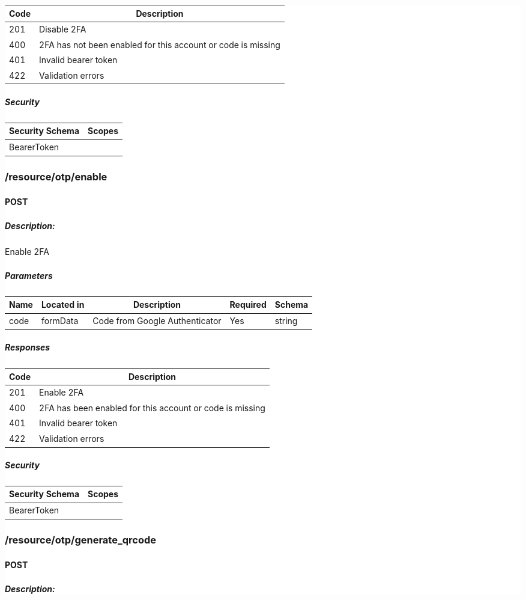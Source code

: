 | Code | Description |
| ---- | ----------- |
| 201 | Disable 2FA |
| 400 | 2FA has not been enabled for this account or code is missing |
| 401 | Invalid bearer token |
| 422 | Validation errors |

##### Security

| Security Schema | Scopes |
| --- | --- |
| BearerToken | |

### /resource/otp/enable

#### POST
##### Description:

Enable 2FA

##### Parameters

| Name | Located in | Description | Required | Schema |
| ---- | ---------- | ----------- | -------- | ---- |
| code | formData | Code from Google Authenticator | Yes | string |

##### Responses

| Code | Description |
| ---- | ----------- |
| 201 | Enable 2FA |
| 400 | 2FA has been enabled for this account or code is missing |
| 401 | Invalid bearer token |
| 422 | Validation errors |

##### Security

| Security Schema | Scopes |
| --- | --- |
| BearerToken | |

### /resource/otp/generate_qrcode

#### POST
##### Description:
